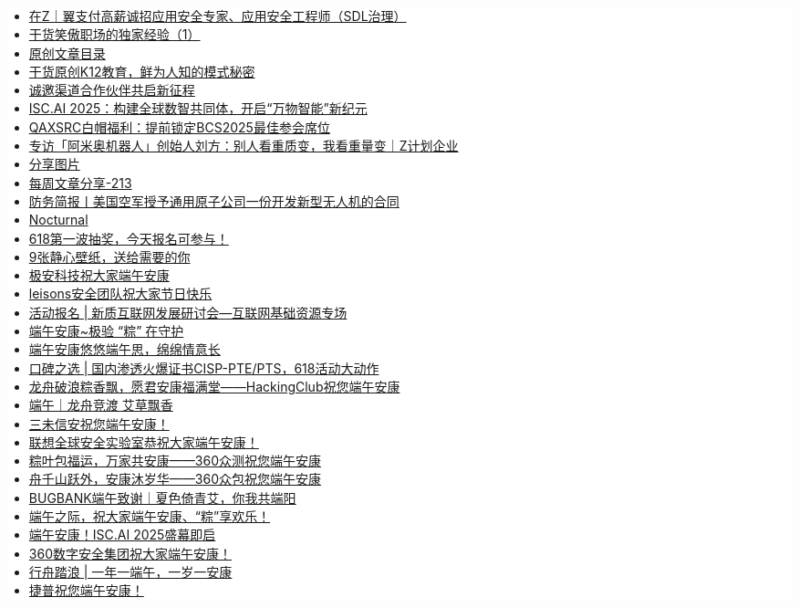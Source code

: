 * [在Z｜翼支付高薪诚招应用安全专家、应用安全工程师（SDL治理）](https://mp.weixin.qq.com/s?__biz=MzU5ODgzNTExOQ==&mid=2247640156&idx=2&sn=d953c30502fe6948e4fa70f3416c6f87)
* [干货笑傲职场的独家经验（1）](https://mp.weixin.qq.com/s?__biz=MzU3NjQ5NTIxNg==&mid=2247485894&idx=2&sn=753026cb8374bb43f70f6b728d96f065)
* [原创文章目录](https://mp.weixin.qq.com/s?__biz=MzU3NjQ5NTIxNg==&mid=2247485894&idx=3&sn=21a27b0d6191920f214e087462f4a9c6)
* [干货原创K12教育，鲜为人知的模式秘密](https://mp.weixin.qq.com/s?__biz=MzU3NjQ5NTIxNg==&mid=2247485894&idx=5&sn=a33769ab3563478c735bcb0f53d5ea40)
* [诚邀渠道合作伙伴共启新征程](https://mp.weixin.qq.com/s?__biz=MzI3NjYzMDM1Mg==&mid=2247525688&idx=2&sn=f098f1d76ab163c6a966fa2c4a8cf0f3)
* [ISC.AI 2025：构建全球数智共同体，开启“万物智能”新纪元](https://mp.weixin.qq.com/s?__biz=MzA4MTg0MDQ4Nw==&mid=2247580675&idx=1&sn=23185b8b66e512fc6f4624bc01ec6831)
* [QAXSRC白帽福利：提前锁定BCS2025最佳参会席位](https://mp.weixin.qq.com/s?__biz=Mzg5OTYwMTY5MA==&mid=2247522503&idx=1&sn=f40c4b3e73dcac719b0e2e6a0dee554b)
* [专访「阿米奥机器人」创始人刘方：别人看重质变，我看重量变｜Z计划企业](https://mp.weixin.qq.com/s?__biz=MzkyMDU5NzQ2Mg==&mid=2247488564&idx=1&sn=4a40f4d56ed29618776eca27d742e061)
* [分享图片](https://mp.weixin.qq.com/s?__biz=MzI3Njc1MjcxMg==&mid=2247495501&idx=1&sn=c97c8e32969fff28269d58ef23a47a8d)
* [每周文章分享-213](https://mp.weixin.qq.com/s?__biz=MzI1MTQwMjYwNA==&mid=2247501910&idx=1&sn=8a32a0ed0ba240859c234e5ccb7f9f6f)
* [防务简报丨美国空军授予通用原子公司一份开发新型无人机的合同](https://mp.weixin.qq.com/s?__biz=Mzg2NTYyODgyNg==&mid=2247506298&idx=1&sn=7c91e8c41dda8949ff8c11e18db76c1d)
* [Nocturnal](https://mp.weixin.qq.com/s?__biz=Mzk1NzY0NzMyMw==&mid=2247491997&idx=1&sn=37d954865671a285a32c3eb25e71cec2)
* [618第一波抽奖，今天报名可参与！](https://mp.weixin.qq.com/s?__biz=MjM5OTk4MDE2MA==&mid=2655280928&idx=2&sn=f7103e78944d99c59cd74c1ddc033bc4)
* [9张静心壁纸，送给需要的你](https://mp.weixin.qq.com/s?__biz=Mzg4NzY5NjgyNw==&mid=2247485136&idx=1&sn=d9491b0243395d340d2dbb95e5b8df8e)
* [极安科技祝大家端午安康](https://mp.weixin.qq.com/s?__biz=MzkyODY5ODE4MA==&mid=2247483725&idx=1&sn=05d5a875839807bb2d07560e888ab149)
* [leisons安全团队祝大家节日快乐](https://mp.weixin.qq.com/s?__biz=Mzg4Mjg5MjMxOA==&mid=2247484003&idx=1&sn=fc47758adbddd1d18e8ee546fe050994)
* [活动报名 | 新质互联网发展研讨会—互联网基础资源专场](https://mp.weixin.qq.com/s?__biz=MzU1OTUxNTI1NA==&mid=2247593506&idx=1&sn=260f4b0d0fa93020f0453762cf871182)
* [端午安康~极验 “粽” 在守护](https://mp.weixin.qq.com/s?__biz=MzI2MDE5MTQxNg==&mid=2649723570&idx=1&sn=98a43458995f3cfcd08e9eb5072b7c89)
* [端午安康悠悠端午思，绵绵情意长](https://mp.weixin.qq.com/s?__biz=MzA5ODA0NDE2MA==&mid=2649788636&idx=1&sn=14a5c838ebe56b076ee34b1079be240b)
* [口碑之选 | 国内渗透火爆证书CISP-PTE/PTS，618活动大动作](https://mp.weixin.qq.com/s?__biz=MzIxNTM4NDY2MQ==&mid=2247517542&idx=1&sn=48c573316b5bee496d142ab18ed83c57)
* [龙舟破浪粽香飘，愿君安康福满堂——HackingClub祝您端午安康](https://mp.weixin.qq.com/s?__biz=MzkxMzE4MTc5Ng==&mid=2247499640&idx=1&sn=e790205605da1d98b6d51c3692cc4cb0)
* [端午｜龙舟竞渡 艾草飘香](https://mp.weixin.qq.com/s?__biz=MzIxNDIzNTcxMg==&mid=2247508224&idx=1&sn=d4dc287fd4338346747869a7d20ad49a)
* [三未信安祝您端午安康！](https://mp.weixin.qq.com/s?__biz=MzA5ODk0ODM5Nw==&mid=2650331516&idx=1&sn=ccf3d849e0f904f2c47e327217ccda6d)
* [联想全球安全实验室恭祝大家端午安康！](https://mp.weixin.qq.com/s?__biz=MzU1ODk1MzI1NQ==&mid=2247492103&idx=1&sn=04d1a2698401ffadb2e80863b7237238)
* [粽叶包福运，万家共安康——360众测祝您端午安康](https://mp.weixin.qq.com/s?__biz=MzkwODM0MTgyNQ==&mid=2247489592&idx=1&sn=5ccc8a921688070c0d4cd866fca63b6b)
* [舟千山跃外，安康沐岁华——360众包祝您端午安康](https://mp.weixin.qq.com/s?__biz=MzkzNjIyNjM1OA==&mid=2247485105&idx=1&sn=8c52de911797ea49a09d09420b7cf074)
* [BUGBANK端午致谢｜夏色倚青艾，你我共端阳](https://mp.weixin.qq.com/s?__biz=MzAxODg1MDMwOQ==&mid=2247508058&idx=1&sn=f5549bd2c45d094529e7dc28bde5be77)
* [端午之际，祝大家端午安康、“粽”享欢乐！](https://mp.weixin.qq.com/s?__biz=MzkyNDcwMTAwNw==&mid=2247535040&idx=1&sn=6e6a97069998594bba0fe757cd1070c4)
* [端午安康！ISC.AI 2025盛幕即启](https://mp.weixin.qq.com/s?__biz=MjM5ODI2MTg3Mw==&mid=2649818977&idx=1&sn=5de8024ea54ef7f9624ef4e068f9f43c)
* [360数字安全集团祝大家端午安康！](https://mp.weixin.qq.com/s?__biz=MzA4MTg0MDQ4Nw==&mid=2247580683&idx=1&sn=45e9b12ba055f3be0c390b7788868232)
* [行舟踏浪 | 一年一端午，一岁一安康](https://mp.weixin.qq.com/s?__biz=Mzg4MDU0NTQ4Mw==&mid=2247531504&idx=1&sn=ebbcccf42ac06df7ca985afcb158821f)
* [捷普祝您端午安康！](https://mp.weixin.qq.com/s?__biz=MzI2MzU0NTk3OA==&mid=2247506542&idx=1&sn=fad1b7b4812246ea5bfa3cc756a58f21)